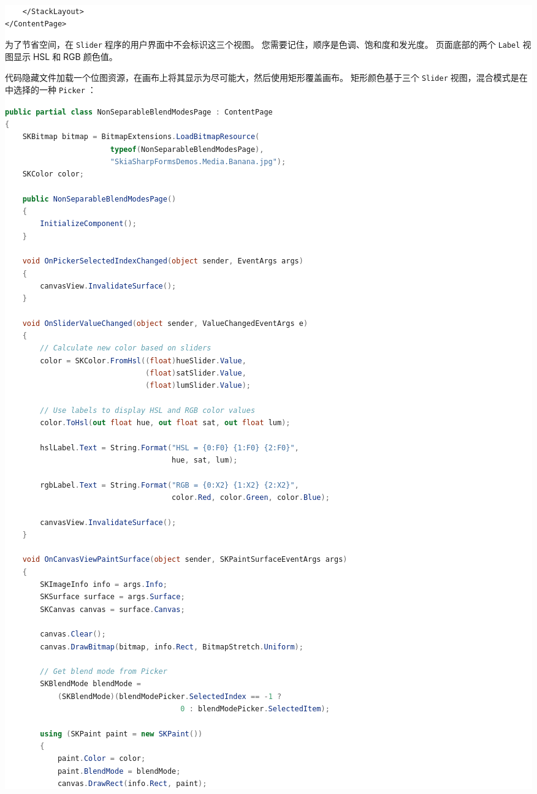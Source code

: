 ```xaml
    </StackLayout>
</ContentPage>
```

为了节省空间，在 `Slider` 程序的用户界面中不会标识这三个视图。 您需要记住，顺序是色调、饱和度和发光度。 页面底部的两个 `Label` 视图显示 HSL 和 RGB 颜色值。

代码隐藏文件加载一个位图资源，在画布上将其显示为尽可能大，然后使用矩形覆盖画布。 矩形颜色基于三个 `Slider` 视图，混合模式是在中选择的一种 `Picker` ：

```csharp
public partial class NonSeparableBlendModesPage : ContentPage
{
    SKBitmap bitmap = BitmapExtensions.LoadBitmapResource(
                        typeof(NonSeparableBlendModesPage),
                        "SkiaSharpFormsDemos.Media.Banana.jpg");
    SKColor color;

    public NonSeparableBlendModesPage()
    {
        InitializeComponent();
    }

    void OnPickerSelectedIndexChanged(object sender, EventArgs args)
    {
        canvasView.InvalidateSurface();
    }

    void OnSliderValueChanged(object sender, ValueChangedEventArgs e)
    {
        // Calculate new color based on sliders
        color = SKColor.FromHsl((float)hueSlider.Value,
                                (float)satSlider.Value,
                                (float)lumSlider.Value);

        // Use labels to display HSL and RGB color values
        color.ToHsl(out float hue, out float sat, out float lum);

        hslLabel.Text = String.Format("HSL = {0:F0} {1:F0} {2:F0}",
                                      hue, sat, lum);

        rgbLabel.Text = String.Format("RGB = {0:X2} {1:X2} {2:X2}",
                                      color.Red, color.Green, color.Blue);

        canvasView.InvalidateSurface();
    }

    void OnCanvasViewPaintSurface(object sender, SKPaintSurfaceEventArgs args)
    {
        SKImageInfo info = args.Info;
        SKSurface surface = args.Surface;
        SKCanvas canvas = surface.Canvas;

        canvas.Clear();
        canvas.DrawBitmap(bitmap, info.Rect, BitmapStretch.Uniform);

        // Get blend mode from Picker
        SKBlendMode blendMode =
            (SKBlendMode)(blendModePicker.SelectedIndex == -1 ?
                                        0 : blendModePicker.SelectedItem);

        using (SKPaint paint = new SKPaint())
        {
            paint.Color = color;
            paint.BlendMode = blendMode;
            canvas.DrawRect(info.Rect, paint);
```